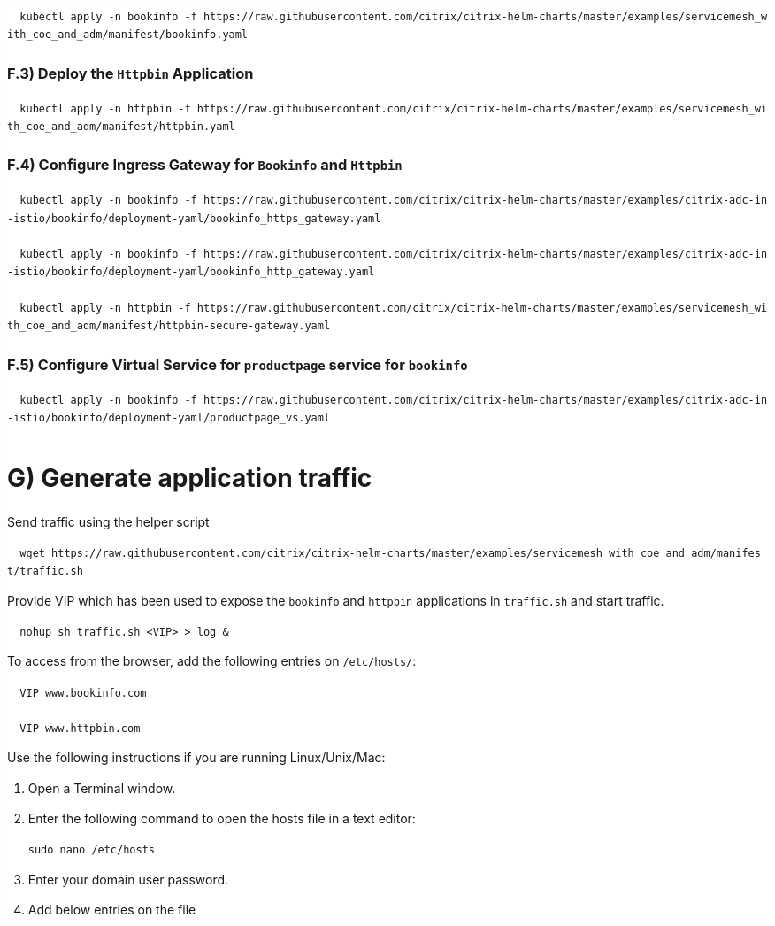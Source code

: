       kubectl apply -n bookinfo -f https://raw.githubusercontent.com/citrix/citrix-helm-charts/master/examples/servicemesh_with_coe_and_adm/manifest/bookinfo.yaml  

### F.3) Deploy the `Httpbin` Application

      kubectl apply -n httpbin -f https://raw.githubusercontent.com/citrix/citrix-helm-charts/master/examples/servicemesh_with_coe_and_adm/manifest/httpbin.yaml

### F.4) Configure Ingress Gateway for `Bookinfo` and `Httpbin`

      kubectl apply -n bookinfo -f https://raw.githubusercontent.com/citrix/citrix-helm-charts/master/examples/citrix-adc-in-istio/bookinfo/deployment-yaml/bookinfo_https_gateway.yaml

      kubectl apply -n bookinfo -f https://raw.githubusercontent.com/citrix/citrix-helm-charts/master/examples/citrix-adc-in-istio/bookinfo/deployment-yaml/bookinfo_http_gateway.yaml

      kubectl apply -n httpbin -f https://raw.githubusercontent.com/citrix/citrix-helm-charts/master/examples/servicemesh_with_coe_and_adm/manifest/httpbin-secure-gateway.yaml

### F.5) Configure Virtual Service for `productpage` service for `bookinfo`

      kubectl apply -n bookinfo -f https://raw.githubusercontent.com/citrix/citrix-helm-charts/master/examples/citrix-adc-in-istio/bookinfo/deployment-yaml/productpage_vs.yaml


# <a name="send-traffic"> G) Generate application traffic</a>
   
  Send traffic using the helper script

      wget https://raw.githubusercontent.com/citrix/citrix-helm-charts/master/examples/servicemesh_with_coe_and_adm/manifest/traffic.sh

Provide VIP which has been used to expose the `bookinfo` and `httpbin` applications in `traffic.sh` and start traffic.

      nohup sh traffic.sh <VIP> > log &

To access from the browser, add the following entries on `/etc/hosts/`:
   
      VIP www.bookinfo.com
      
      VIP www.httpbin.com

Use the following instructions if you are running Linux/Unix/Mac:

1. Open a Terminal window.

2. Enter the following command to open the hosts file in a text editor:

      `sudo nano /etc/hosts`

3. Enter your domain user password.

4. Add below entries on the file
      